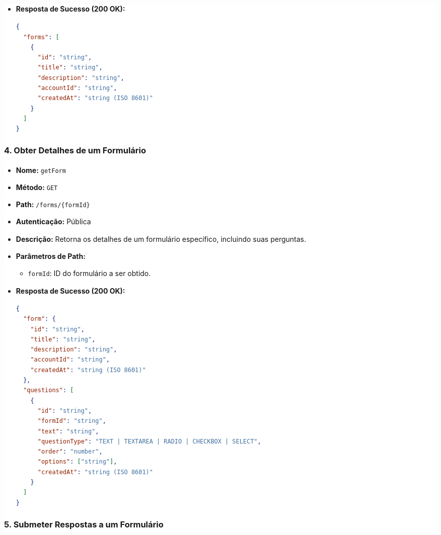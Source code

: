 - **Resposta de Sucesso (200 OK):**

  ```json
  {
    "forms": [
      {
        "id": "string",
        "title": "string",
        "description": "string",
        "accountId": "string",
        "createdAt": "string (ISO 8601)"
      }
    ]
  }
  ```

### 4. Obter Detalhes de um Formulário

- **Nome:** `getForm`
- **Método:** `GET`
- **Path:** `/forms/{formId}`
- **Autenticação:** Pública
- **Descrição:** Retorna os detalhes de um formulário específico, incluindo suas perguntas.

- **Parâmetros de Path:**
  - `formId`: ID do formulário a ser obtido.

- **Resposta de Sucesso (200 OK):**

  ```json
  {
    "form": {
      "id": "string",
      "title": "string",
      "description": "string",
      "accountId": "string",
      "createdAt": "string (ISO 8601)"
    },
    "questions": [
      {
        "id": "string",
        "formId": "string",
        "text": "string",
        "questionType": "TEXT | TEXTAREA | RADIO | CHECKBOX | SELECT",
        "order": "number",
        "options": ["string"],
        "createdAt": "string (ISO 8601)"
      }
    ]
  }
  ```

### 5. Submeter Respostas a um Formulário
